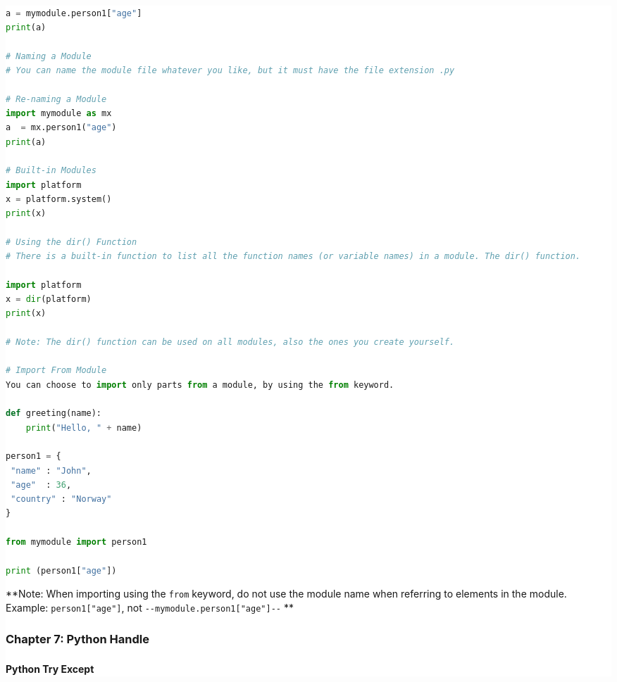 ```python
a = mymodule.person1["age"]
print(a)

# Naming a Module
# You can name the module file whatever you like, but it must have the file extension .py

# Re-naming a Module
import mymodule as mx
a  = mx.person1("age")
print(a)

# Built-in Modules
import platform
x = platform.system()
print(x)

# Using the dir() Function
# There is a built-in function to list all the function names (or variable names) in a module. The dir() function.

import platform
x = dir(platform)
print(x)

# Note: The dir() function can be used on all modules, also the ones you create yourself.

# Import From Module
You can choose to import only parts from a module, by using the from keyword.

def greeting(name):
	print("Hello, " + name)

person1 = {
 "name" : "John",
 "age"  : 36,
 "country" : "Norway"
}

from mymodule import person1

print (person1["age"])

```
**Note: When importing using the `from` keyword, do not use the module name when referring to elements in the module. Example: `person1["age"]`, not  `--mymodule.person1["age"]--` **


### Chapter 7: Python Handle 

#### Python Try Except
